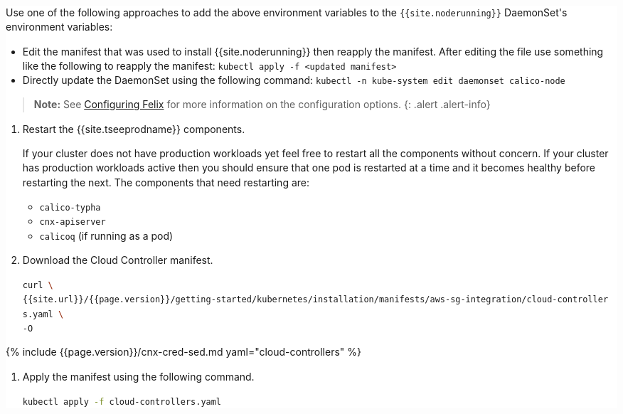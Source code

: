    Use one of the following approaches to add the above environment variables
   to the `{{site.noderunning}}` DaemonSet's environment variables:
   * Edit the manifest that was used to install {{site.noderunning}} then
     reapply the manifest. After editing the file use something like the
     following to reapply the manifest:
     `kubectl apply -f <updated manifest>`
   * Directly update the DaemonSet using the following command:
     `kubectl -n kube-system edit daemonset calico-node`

   > **Note:** See [Configuring Felix]({{site.url}}/{{page.version}}/reference/felix/configuration)
   > for more information on the configuration options.
   {: .alert .alert-info}

1. Restart the {{site.tseeprodname}} components.

   If your cluster does not have production workloads yet feel free to restart
   all the components without concern. If your cluster has production workloads
   active then you should ensure that one pod is restarted at a time and
   it becomes healthy before restarting the next.
   The components that need restarting are:

   * `calico-typha`
   * `cnx-apiserver`
   * `calicoq` (if running as a pod)

1.  Download the Cloud Controller manifest.

    ```bash
    curl \
    {{site.url}}/{{page.version}}/getting-started/kubernetes/installation/manifests/aws-sg-integration/cloud-controllers.yaml \
    -O
    ```

{% include {{page.version}}/cnx-cred-sed.md yaml="cloud-controllers" %}

1. Apply the manifest using the following command.

   ```bash
   kubectl apply -f cloud-controllers.yaml
   ```
